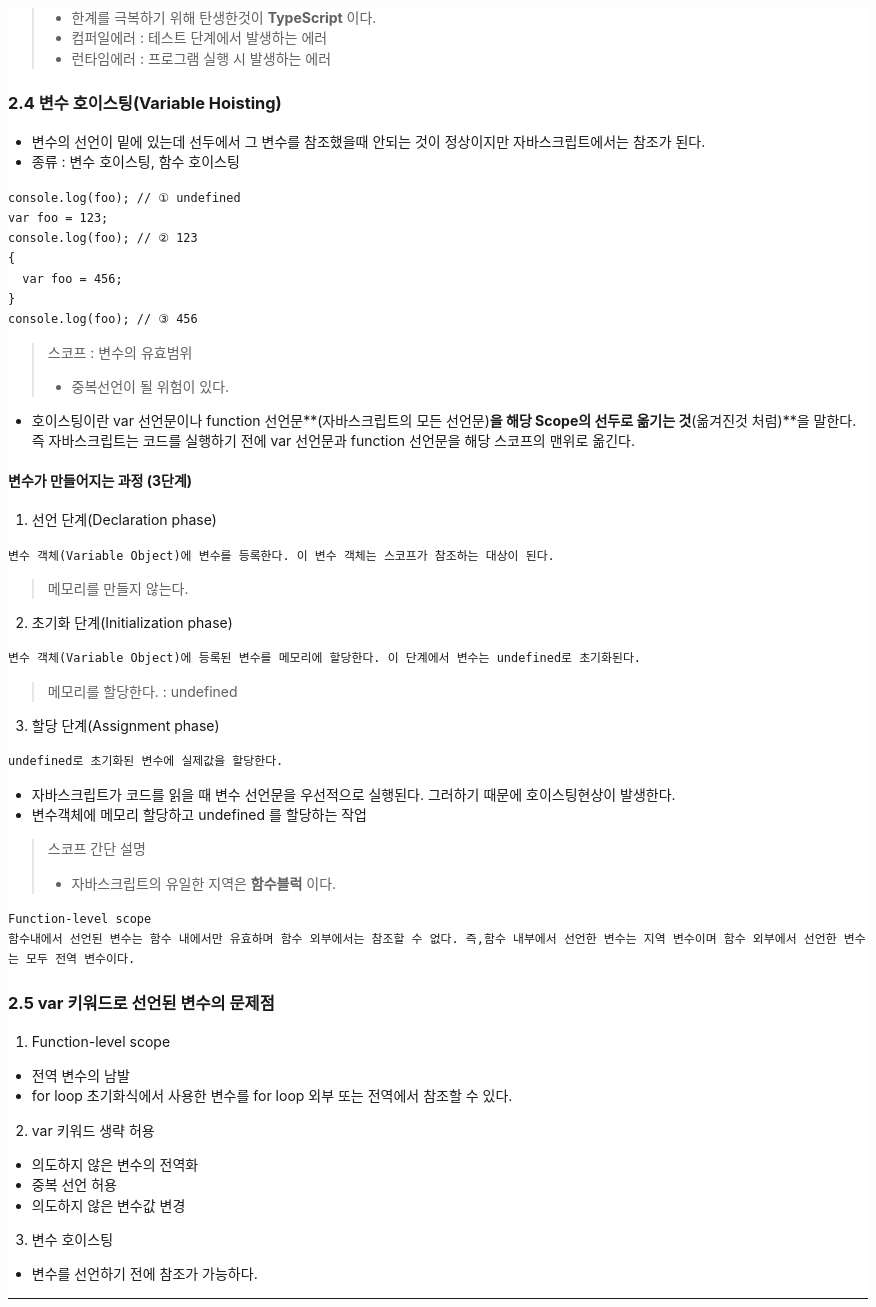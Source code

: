 > - 한계를 극복하기 위해 탄생한것이 **TypeScript** 이다.  
> - 컴퍼일에러 : 테스트 단계에서 발생하는 에러  
> - 런타임에러 : 프로그램 실행 시 발생하는 에러  
  
### 2.4 변수 호이스팅(Variable Hoisting)
- 변수의 선언이 밑에 있는데 선두에서 그 변수를 참조했을때 안되는 것이 정상이지만 자바스크립트에서는 참조가 된다.
- 종류 : 변수 호이스팅, 함수 호이스팅
```
console.log(foo); // ① undefined
var foo = 123;
console.log(foo); // ② 123
{
  var foo = 456;
}
console.log(foo); // ③ 456
```  
  
> 스코프 : 변수의 유효범위
> - 중복선언이 될 위험이 있다.  
  
- 호이스팅이란 var 선언문이나 function 선언문**(자바스크립트의 모든 선언문)**을 해당 Scope의 선두로 옮기는 것**(옮겨진것 처럼)**을 말한다. 즉 자바스크립트는 코드를 실행하기 전에 var 선언문과 function 선언문을 해당 스코프의 맨위로 옮긴다.  

#### 변수가 만들어지는 과정 (3단계)
1. 선언 단계(Declaration phase)
```
변수 객체(Variable Object)에 변수를 등록한다. 이 변수 객체는 스코프가 참조하는 대상이 된다.
```
> 메모리를 만들지 않는다.  

2. 초기화 단계(Initialization phase)
```
변수 객체(Variable Object)에 등록된 변수를 메모리에 할당한다. 이 단계에서 변수는 undefined로 초기화된다.
```
> 메모리를 할당한다. : undefined  
  
3.  할당 단계(Assignment phase)
```
undefined로 초기화된 변수에 실제값을 할당한다.
```

- 자바스크립트가 코드를 읽을 때 변수 선언문을 우선적으로 실행된다. 그러하기 때문에 호이스팅현상이 발생한다.
- 변수객체에 메모리 할당하고 undefined 를 할당하는 작업

> 스코프 간단 설명  
> - 자바스크립트의 유일한 지역은 **함수블럭** 이다.  
```
Function-level scope
함수내에서 선언된 변수는 함수 내에서만 유효하며 함수 외부에서는 참조할 수 없다. 즉,함수 내부에서 선언한 변수는 지역 변수이며 함수 외부에서 선언한 변수는 모두 전역 변수이다.
```

### 2.5 var 키워드로 선언된 변수의 문제점
1. Function-level scope
- 전역 변수의 남발
- for loop 초기화식에서 사용한 변수를 for loop 외부 또는 전역에서 참조할 수 있다.
2. var 키워드 생략 허용
- 의도하지 않은 변수의 전역화
- 중복 선언 허용
- 의도하지 않은 변수값 변경
3. 변수 호이스팅
- 변수를 선언하기 전에 참조가 가능하다.
  
---